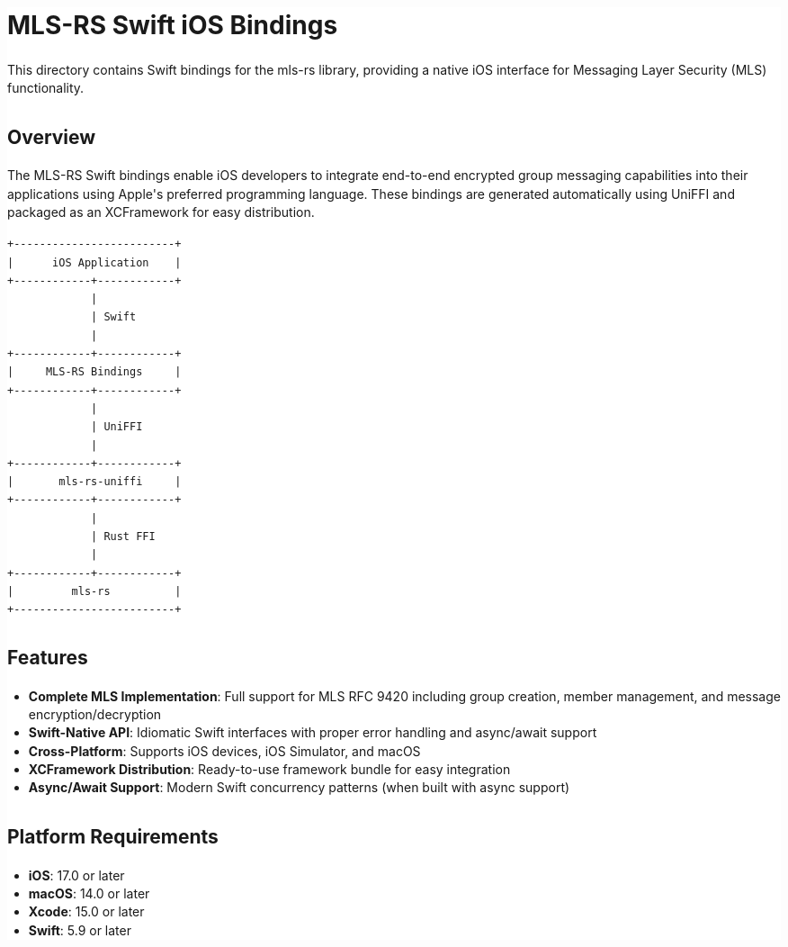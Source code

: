 # MLS-RS Swift iOS Bindings

This directory contains Swift bindings for the mls-rs library, providing a native iOS interface for Messaging Layer Security (MLS) functionality.

## Overview

The MLS-RS Swift bindings enable iOS developers to integrate end-to-end encrypted group messaging capabilities into their applications using Apple's preferred programming language. These bindings are generated automatically using UniFFI and packaged as an XCFramework for easy distribution.

```
+-------------------------+
|      iOS Application    |
+------------+------------+
             |
             | Swift
             |
+------------+------------+
|     MLS-RS Bindings     |
+------------+------------+
             |
             | UniFFI
             |
+------------+------------+
|       mls-rs-uniffi     |
+------------+------------+
             |
             | Rust FFI
             |
+------------+------------+
|         mls-rs          |
+-------------------------+
```

## Features

- **Complete MLS Implementation**: Full support for MLS RFC 9420 including group creation, member management, and message encryption/decryption
- **Swift-Native API**: Idiomatic Swift interfaces with proper error handling and async/await support
- **Cross-Platform**: Supports iOS devices, iOS Simulator, and macOS
- **XCFramework Distribution**: Ready-to-use framework bundle for easy integration
- **Async/Await Support**: Modern Swift concurrency patterns (when built with async support)

## Platform Requirements

- **iOS**: 17.0 or later
- **macOS**: 14.0 or later
- **Xcode**: 15.0 or later
- **Swift**: 5.9 or later

